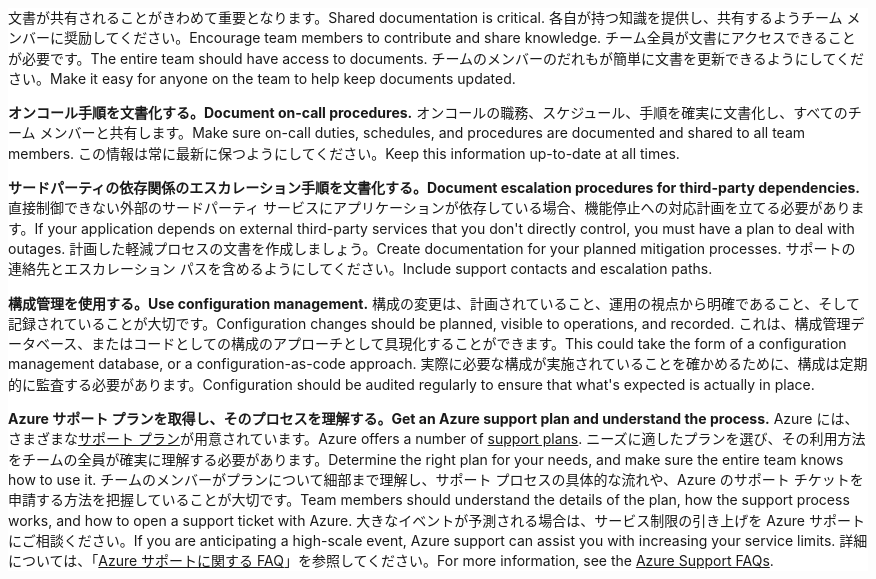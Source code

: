 <span data-ttu-id="e4815-302">文書が共有されることがきわめて重要となります。</span><span class="sxs-lookup"><span data-stu-id="e4815-302">Shared documentation is critical.</span></span> <span data-ttu-id="e4815-303">各自が持つ知識を提供し、共有するようチーム メンバーに奨励してください。</span><span class="sxs-lookup"><span data-stu-id="e4815-303">Encourage team members to contribute and share knowledge.</span></span> <span data-ttu-id="e4815-304">チーム全員が文書にアクセスできることが必要です。</span><span class="sxs-lookup"><span data-stu-id="e4815-304">The entire team should have access to documents.</span></span> <span data-ttu-id="e4815-305">チームのメンバーのだれもが簡単に文書を更新できるようにしてください。</span><span class="sxs-lookup"><span data-stu-id="e4815-305">Make it easy for anyone on the team to help keep documents updated.</span></span>

<span data-ttu-id="e4815-306">**オンコール手順を文書化する。**</span><span class="sxs-lookup"><span data-stu-id="e4815-306">**Document on-call procedures.**</span></span> <span data-ttu-id="e4815-307">オンコールの職務、スケジュール、手順を確実に文書化し、すべてのチーム メンバーと共有します。</span><span class="sxs-lookup"><span data-stu-id="e4815-307">Make sure on-call duties, schedules, and procedures are documented and shared to all team members.</span></span> <span data-ttu-id="e4815-308">この情報は常に最新に保つようにしてください。</span><span class="sxs-lookup"><span data-stu-id="e4815-308">Keep this information up-to-date at all times.</span></span>

<span data-ttu-id="e4815-309">**サードパーティの依存関係のエスカレーション手順を文書化する。**</span><span class="sxs-lookup"><span data-stu-id="e4815-309">**Document escalation procedures for third-party dependencies.**</span></span> <span data-ttu-id="e4815-310">直接制御できない外部のサードパーティ サービスにアプリケーションが依存している場合、機能停止への対応計画を立てる必要があります。</span><span class="sxs-lookup"><span data-stu-id="e4815-310">If your application depends on external third-party services that you don't directly control, you must have a plan to deal with outages.</span></span> <span data-ttu-id="e4815-311">計画した軽減プロセスの文書を作成しましょう。</span><span class="sxs-lookup"><span data-stu-id="e4815-311">Create documentation for your planned mitigation processes.</span></span> <span data-ttu-id="e4815-312">サポートの連絡先とエスカレーション パスを含めるようにしてください。</span><span class="sxs-lookup"><span data-stu-id="e4815-312">Include support contacts and escalation paths.</span></span>

<span data-ttu-id="e4815-313">**構成管理を使用する。**</span><span class="sxs-lookup"><span data-stu-id="e4815-313">**Use configuration management.**</span></span> <span data-ttu-id="e4815-314">構成の変更は、計画されていること、運用の視点から明確であること、そして記録されていることが大切です。</span><span class="sxs-lookup"><span data-stu-id="e4815-314">Configuration changes should be planned, visible to operations, and recorded.</span></span> <span data-ttu-id="e4815-315">これは、構成管理データベース、またはコードとしての構成のアプローチとして具現化することができます。</span><span class="sxs-lookup"><span data-stu-id="e4815-315">This could take the form of a configuration management database, or a configuration-as-code approach.</span></span> <span data-ttu-id="e4815-316">実際に必要な構成が実施されていることを確かめるために、構成は定期的に監査する必要があります。</span><span class="sxs-lookup"><span data-stu-id="e4815-316">Configuration should be audited regularly to ensure that what's expected is actually in place.</span></span>

<span data-ttu-id="e4815-317">**Azure サポート プランを取得し、そのプロセスを理解する。**</span><span class="sxs-lookup"><span data-stu-id="e4815-317">**Get an Azure support plan and understand the process.**</span></span> <span data-ttu-id="e4815-318">Azure には、さまざまな[サポート プラン][azure-support-plans]が用意されています。</span><span class="sxs-lookup"><span data-stu-id="e4815-318">Azure offers a number of [support plans][azure-support-plans].</span></span> <span data-ttu-id="e4815-319">ニーズに適したプランを選び、その利用方法をチームの全員が確実に理解する必要があります。</span><span class="sxs-lookup"><span data-stu-id="e4815-319">Determine the right plan for your needs, and make sure the entire team knows how to use it.</span></span> <span data-ttu-id="e4815-320">チームのメンバーがプランについて細部まで理解し、サポート プロセスの具体的な流れや、Azure のサポート チケットを申請する方法を把握していることが大切です。</span><span class="sxs-lookup"><span data-stu-id="e4815-320">Team members should understand the details of the plan, how the support process works, and how to open a support ticket with Azure.</span></span> <span data-ttu-id="e4815-321">大きなイベントが予測される場合は、サービス制限の引き上げを Azure サポートにご相談ください。</span><span class="sxs-lookup"><span data-stu-id="e4815-321">If you are anticipating a high-scale event, Azure support can assist you with increasing your service limits.</span></span> <span data-ttu-id="e4815-322">詳細については、「[Azure サポートに関する FAQ](https://azure.microsoft.com/support/faq/)」を参照してください。</span><span class="sxs-lookup"><span data-stu-id="e4815-322">For more information, see the [Azure Support FAQs](https://azure.microsoft.com/support/faq/).</span></span>


[app-insights]: /azure/application-insights/
[azure-ad]: https://azure.microsoft.com/services/active-directory/
[azure-diagnostics]: /azure/monitoring-and-diagnostics/azure-diagnostics
[azure-monitor]: /azure/monitoring-and-diagnostics/monitoring-overview
[azure-support-plans]: https://azure.microsoft.com/support/plans/
[blue-green]: https://martinfowler.com/bliki/BlueGreenDeployment.html
[dev-test]: https://azure.microsoft.com/solutions/dev-test/
[feature-toggles]: https://www.martinfowler.com/articles/feature-toggles.html
[oms]: https://www.microsoft.com/cloud-platform/operations-management-suite
[rbac]: /azure/active-directory/role-based-access-control-what-is
[resiliency]: ../resiliency/index.md
[resource-manager]: /azure/azure-resource-manager/
[trunk-based]: https://trunkbaseddevelopment.com/
[what-is-devops]: https://www.visualstudio.com/learn/what-is-devops/